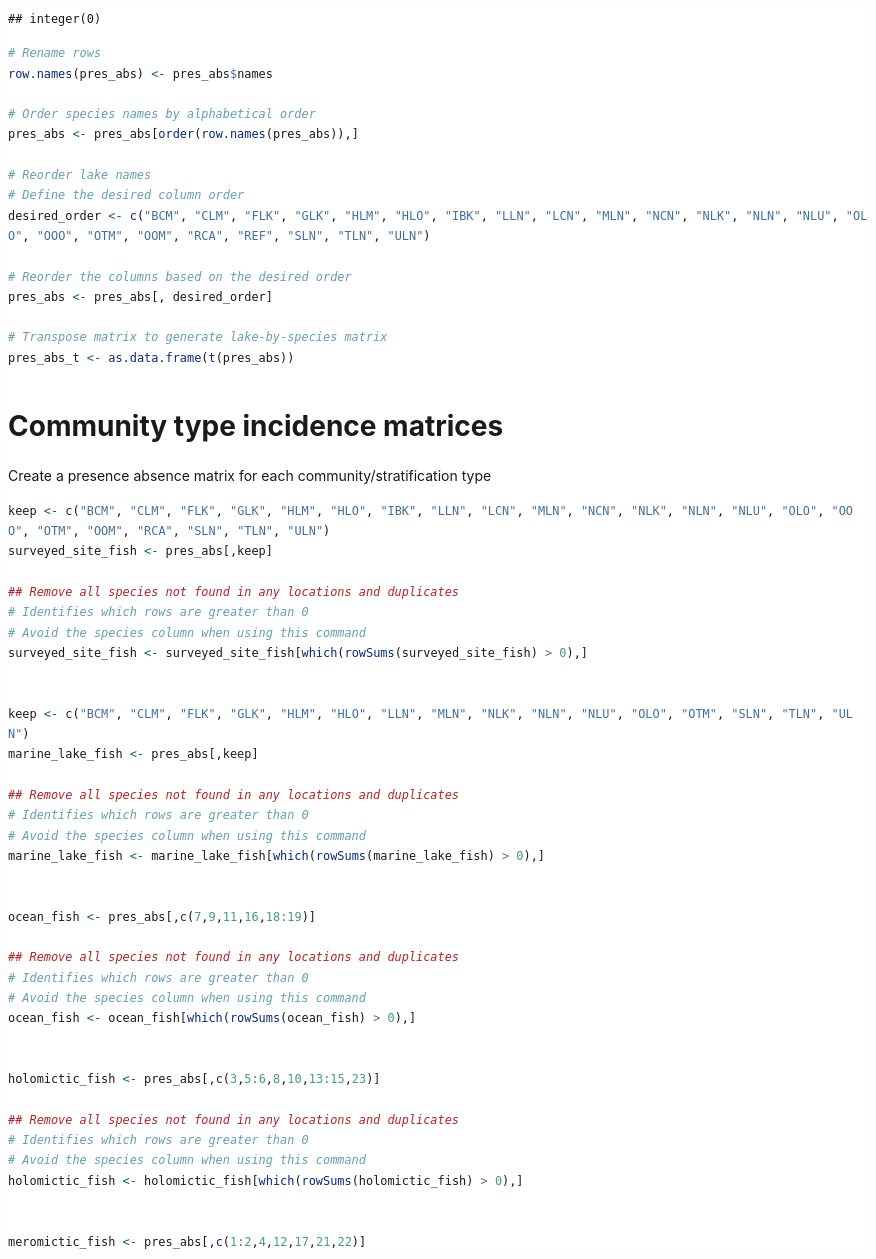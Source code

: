     ## integer(0)

``` r
# Rename rows
row.names(pres_abs) <- pres_abs$names

# Order species names by alphabetical order
pres_abs <- pres_abs[order(row.names(pres_abs)),]

# Reorder lake names
# Define the desired column order
desired_order <- c("BCM", "CLM", "FLK", "GLK", "HLM", "HLO", "IBK", "LLN", "LCN", "MLN", "NCN", "NLK", "NLN", "NLU", "OLO", "OOO", "OTM", "OOM", "RCA", "REF", "SLN", "TLN", "ULN")

# Reorder the columns based on the desired order
pres_abs <- pres_abs[, desired_order]

# Transpose matrix to generate lake-by-species matrix
pres_abs_t <- as.data.frame(t(pres_abs))
```

# Community type incidence matrices

Create a presence absence matrix for each community/stratification type

``` r
keep <- c("BCM", "CLM", "FLK", "GLK", "HLM", "HLO", "IBK", "LLN", "LCN", "MLN", "NCN", "NLK", "NLN", "NLU", "OLO", "OOO", "OTM", "OOM", "RCA", "SLN", "TLN", "ULN")
surveyed_site_fish <- pres_abs[,keep]

## Remove all species not found in any locations and duplicates
# Identifies which rows are greater than 0
# Avoid the species column when using this command
surveyed_site_fish <- surveyed_site_fish[which(rowSums(surveyed_site_fish) > 0),]


keep <- c("BCM", "CLM", "FLK", "GLK", "HLM", "HLO", "LLN", "MLN", "NLK", "NLN", "NLU", "OLO", "OTM", "SLN", "TLN", "ULN")
marine_lake_fish <- pres_abs[,keep]

## Remove all species not found in any locations and duplicates
# Identifies which rows are greater than 0
# Avoid the species column when using this command
marine_lake_fish <- marine_lake_fish[which(rowSums(marine_lake_fish) > 0),]


ocean_fish <- pres_abs[,c(7,9,11,16,18:19)]

## Remove all species not found in any locations and duplicates
# Identifies which rows are greater than 0
# Avoid the species column when using this command
ocean_fish <- ocean_fish[which(rowSums(ocean_fish) > 0),]


holomictic_fish <- pres_abs[,c(3,5:6,8,10,13:15,23)]

## Remove all species not found in any locations and duplicates
# Identifies which rows are greater than 0
# Avoid the species column when using this command
holomictic_fish <- holomictic_fish[which(rowSums(holomictic_fish) > 0),]


meromictic_fish <- pres_abs[,c(1:2,4,12,17,21,22)]
```